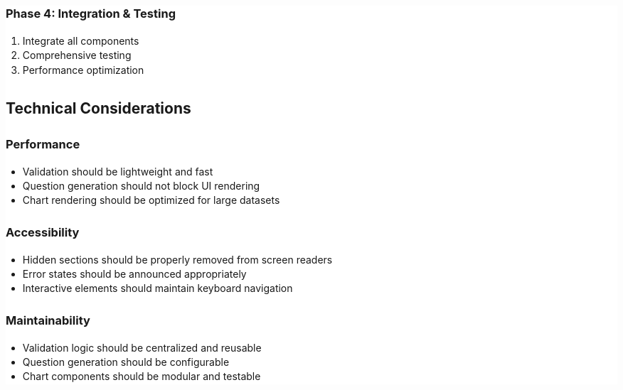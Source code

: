 ### Phase 4: Integration & Testing
1. Integrate all components
2. Comprehensive testing
3. Performance optimization

## Technical Considerations

### Performance
- Validation should be lightweight and fast
- Question generation should not block UI rendering
- Chart rendering should be optimized for large datasets

### Accessibility
- Hidden sections should be properly removed from screen readers
- Error states should be announced appropriately
- Interactive elements should maintain keyboard navigation

### Maintainability
- Validation logic should be centralized and reusable
- Question generation should be configurable
- Chart components should be modular and testable
